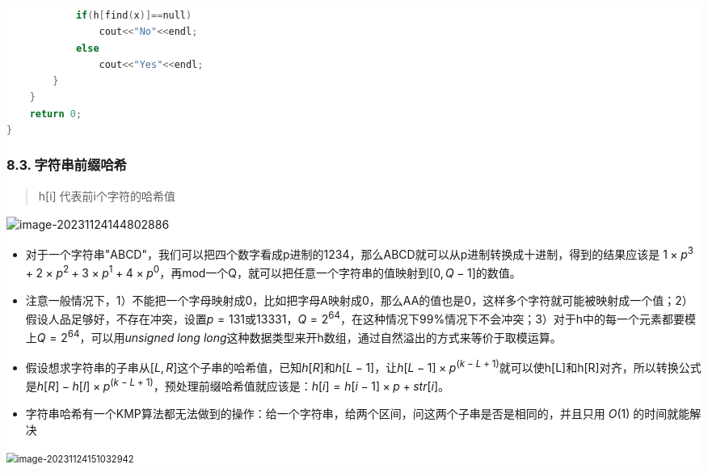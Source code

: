 ``` c++
			if(h[find(x)]==null)
				cout<<"No"<<endl;
			else
				cout<<"Yes"<<endl;
		}
	}
	return 0;
}
```



### 8.3. 字符串前缀哈希

> h[i] 代表前i个字符的哈希值

![image-20231124144802886](https://gitee.com/RoysterCDD/figurebed/raw/master/img/image-20231124144802886.png)

* 对于一个字符串"ABCD"，我们可以把四个数字看成p进制的1234，那么ABCD就可以从p进制转换成十进制，得到的结果应该是 $1×p^3 + 2×p^2 + 3×p^1 + 4×p^0$，再mod一个Q，就可以把任意一个字符串的值映射到$[0,Q-1]$的数值。

* 注意一般情况下，1）不能把一个字母映射成0，比如把字母A映射成0，那么AA的值也是0，这样多个字符就可能被映射成一个值；2）假设人品足够好，不存在冲突，设置$p=131$或$13331$，$Q=2^{64}$，在这种情况下99%情况下不会冲突；3）对于h中的每一个元素都要模上$Q=2 ^{64}$，可以用$unsigned\ long\ long$这种数据类型来开h数组，通过自然溢出的方式来等价于取模运算。
* 假设想求字符串的子串从$[L,R]$这个子串的哈希值，已知$h[R]$和$h[L-1]$，让$h[L-1]×p^{(k-L+1)}$就可以使h[L]和h[R]对齐，所以转换公式是$h[R]-h[l] × p^{(k-L+1)}$，预处理前缀哈希值就应该是：$h[i]=h[i-1]×p+str[i]$。
* 字符串哈希有一个KMP算法都无法做到的操作：给一个字符串，给两个区间，问这两个子串是否是相同的，并且只用 $O(1)$ 的时间就能解决

<img src="https://gitee.com/RoysterCDD/figurebed/raw/master/img/image-20231124151032942.png" alt="image-20231124151032942" style="zoom:80%;" />
